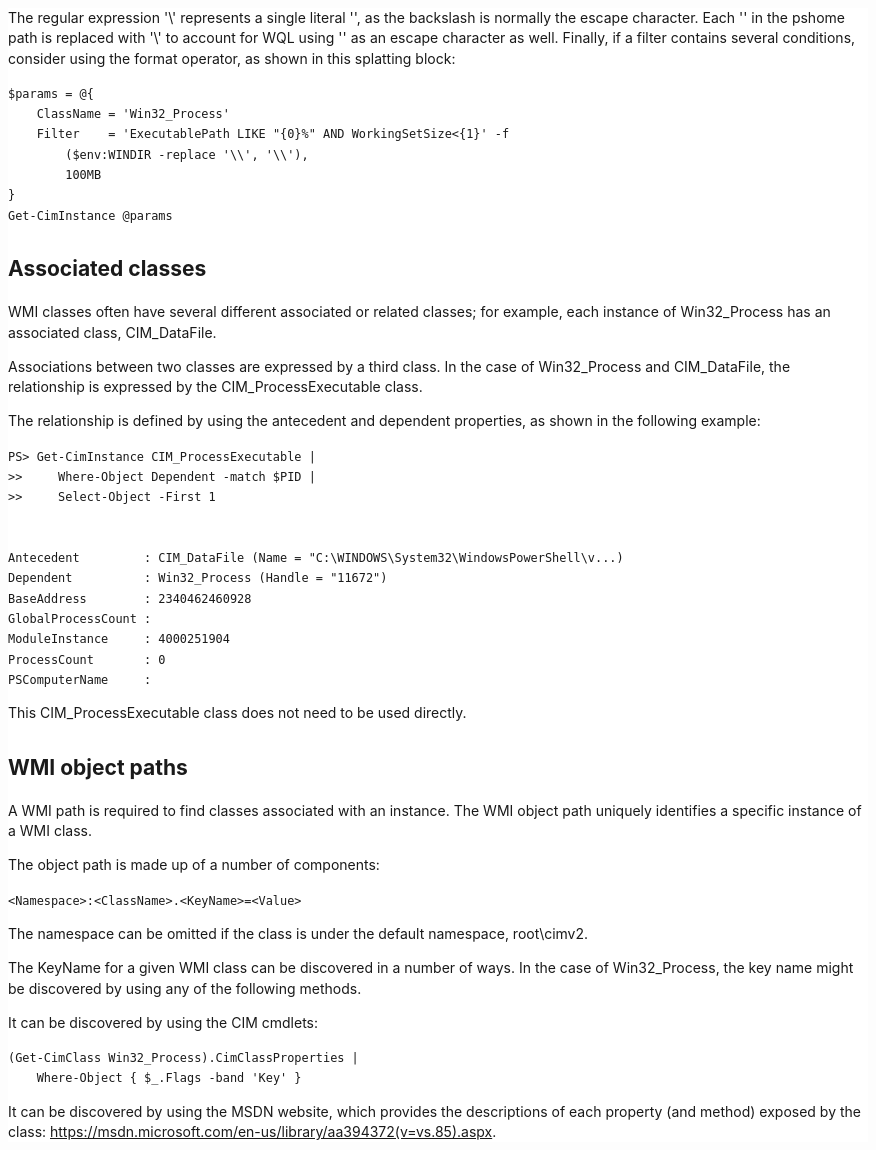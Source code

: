 The regular expression '\\' represents a single literal '\', as the backslash is normally the escape character. Each '\' in the pshome path is replaced with '\\' to account for WQL using '\' as an escape character as well.
Finally, if a filter contains several conditions, consider using the format operator, as shown in this splatting block:
```
$params = @{
    ClassName = 'Win32_Process'
    Filter    = 'ExecutablePath LIKE "{0}%" AND WorkingSetSize<{1}' -f 
        ($env:WINDIR -replace '\\', '\\'), 
        100MB
}
Get-CimInstance @params
```
## Associated classes
WMI classes often have several different associated or related classes; for example, each instance of Win32_Process has an associated class, CIM_DataFile.

Associations between two classes are expressed by a third class. In the case of Win32_Process and CIM_DataFile, the relationship is expressed by the CIM_ProcessExecutable class.

The relationship is defined by using the antecedent and dependent properties, as shown in the following example:
```
PS> Get-CimInstance CIM_ProcessExecutable |
>>     Where-Object Dependent -match $PID |
>>     Select-Object -First 1


Antecedent         : CIM_DataFile (Name = "C:\WINDOWS\System32\WindowsPowerShell\v...)
Dependent          : Win32_Process (Handle = "11672")
BaseAddress        : 2340462460928
GlobalProcessCount : 
ModuleInstance     : 4000251904
ProcessCount       : 0
PSComputerName     : 
```
This CIM_ProcessExecutable class does not need to be used directly.

## WMI object paths
A WMI path is required to find classes associated with an instance. The WMI object path uniquely identifies a specific instance of a WMI class.

The object path is made up of a number of components:
```
<Namespace>:<ClassName>.<KeyName>=<Value> 
```
The namespace can be omitted if the class is under the default namespace, root\cimv2.

The KeyName for a given WMI class can be discovered in a number of ways. In the case of Win32_Process, the key name might be discovered by using any of the following methods.

It can be discovered by using the CIM cmdlets:
```
(Get-CimClass Win32_Process).CimClassProperties | 
    Where-Object { $_.Flags -band 'Key' } 
```
It can be discovered by using the MSDN website, which provides the descriptions of each property (and method) exposed by the class: https://msdn.microsoft.com/en-us/library/aa394372(v=vs.85).aspx.
